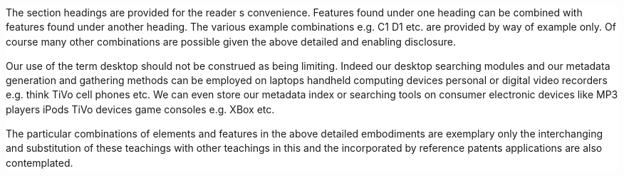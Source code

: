 The section headings are provided for the reader s convenience. Features found under one heading can be combined with features found under another heading. The various example combinations e.g. C1 D1 etc. are provided by way of example only. Of course many other combinations are possible given the above detailed and enabling disclosure.

Our use of the term desktop should not be construed as being limiting. Indeed our desktop searching modules and our metadata generation and gathering methods can be employed on laptops handheld computing devices personal or digital video recorders e.g. think TiVo cell phones etc. We can even store our metadata index or searching tools on consumer electronic devices like MP3 players iPods TiVo devices game consoles e.g. XBox etc.

The particular combinations of elements and features in the above detailed embodiments are exemplary only the interchanging and substitution of these teachings with other teachings in this and the incorporated by reference patents applications are also contemplated.

